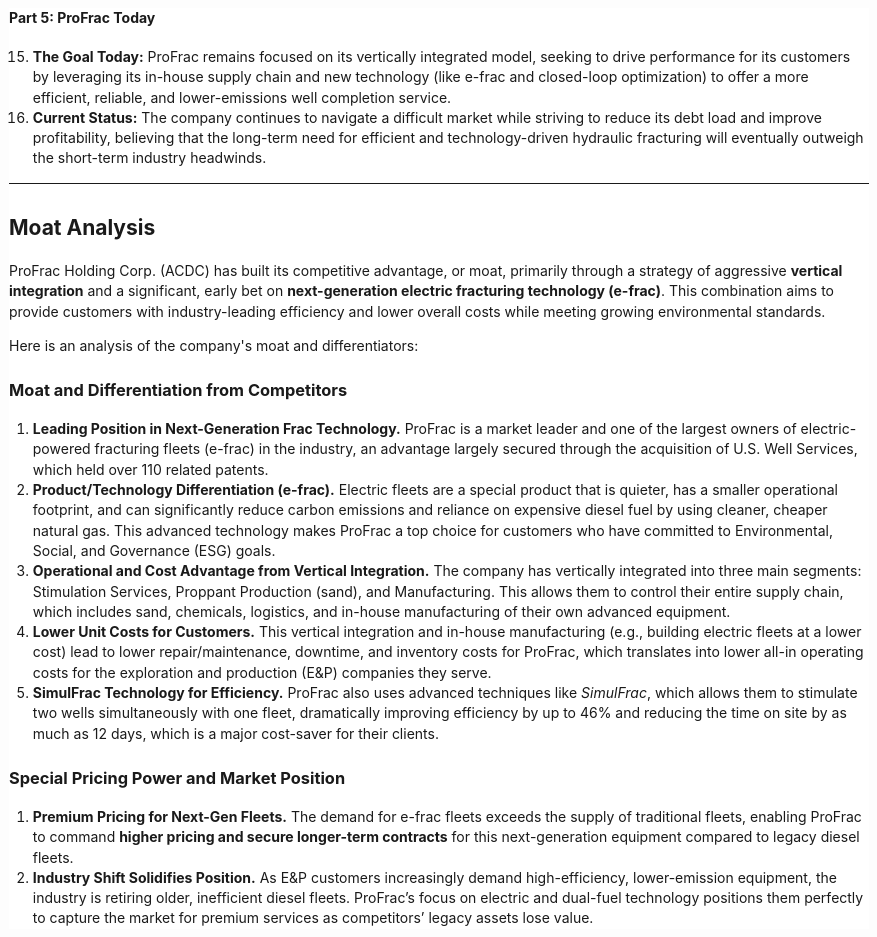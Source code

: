 #### **Part 5: ProFrac Today**

15. **The Goal Today:** ProFrac remains focused on its vertically integrated model, seeking to drive performance for its customers by leveraging its in-house supply chain and new technology (like e-frac and closed-loop optimization) to offer a more efficient, reliable, and lower-emissions well completion service.
16. **Current Status:** The company continues to navigate a difficult market while striving to reduce its debt load and improve profitability, believing that the long-term need for efficient and technology-driven hydraulic fracturing will eventually outweigh the short-term industry headwinds.

---

## Moat Analysis

ProFrac Holding Corp. (ACDC) has built its competitive advantage, or moat, primarily through a strategy of aggressive **vertical integration** and a significant, early bet on **next-generation electric fracturing technology (e-frac)**. This combination aims to provide customers with industry-leading efficiency and lower overall costs while meeting growing environmental standards.

Here is an analysis of the company's moat and differentiators:

### Moat and Differentiation from Competitors

1.  **Leading Position in Next-Generation Frac Technology.** ProFrac is a market leader and one of the largest owners of electric-powered fracturing fleets (e-frac) in the industry, an advantage largely secured through the acquisition of U.S. Well Services, which held over 110 related patents.
2.  **Product/Technology Differentiation (e-frac).** Electric fleets are a special product that is quieter, has a smaller operational footprint, and can significantly reduce carbon emissions and reliance on expensive diesel fuel by using cleaner, cheaper natural gas. This advanced technology makes ProFrac a top choice for customers who have committed to Environmental, Social, and Governance (ESG) goals.
3.  **Operational and Cost Advantage from Vertical Integration.** The company has vertically integrated into three main segments: Stimulation Services, Proppant Production (sand), and Manufacturing. This allows them to control their entire supply chain, which includes sand, chemicals, logistics, and in-house manufacturing of their own advanced equipment.
4.  **Lower Unit Costs for Customers.** This vertical integration and in-house manufacturing (e.g., building electric fleets at a lower cost) lead to lower repair/maintenance, downtime, and inventory costs for ProFrac, which translates into lower all-in operating costs for the exploration and production (E&P) companies they serve.
5.  **SimulFrac Technology for Efficiency.** ProFrac also uses advanced techniques like *SimulFrac*, which allows them to stimulate two wells simultaneously with one fleet, dramatically improving efficiency by up to 46% and reducing the time on site by as much as 12 days, which is a major cost-saver for their clients.

### Special Pricing Power and Market Position

1.  **Premium Pricing for Next-Gen Fleets.** The demand for e-frac fleets exceeds the supply of traditional fleets, enabling ProFrac to command **higher pricing and secure longer-term contracts** for this next-generation equipment compared to legacy diesel fleets.
2.  **Industry Shift Solidifies Position.** As E&P customers increasingly demand high-efficiency, lower-emission equipment, the industry is retiring older, inefficient diesel fleets. ProFrac’s focus on electric and dual-fuel technology positions them perfectly to capture the market for premium services as competitors’ legacy assets lose value.
